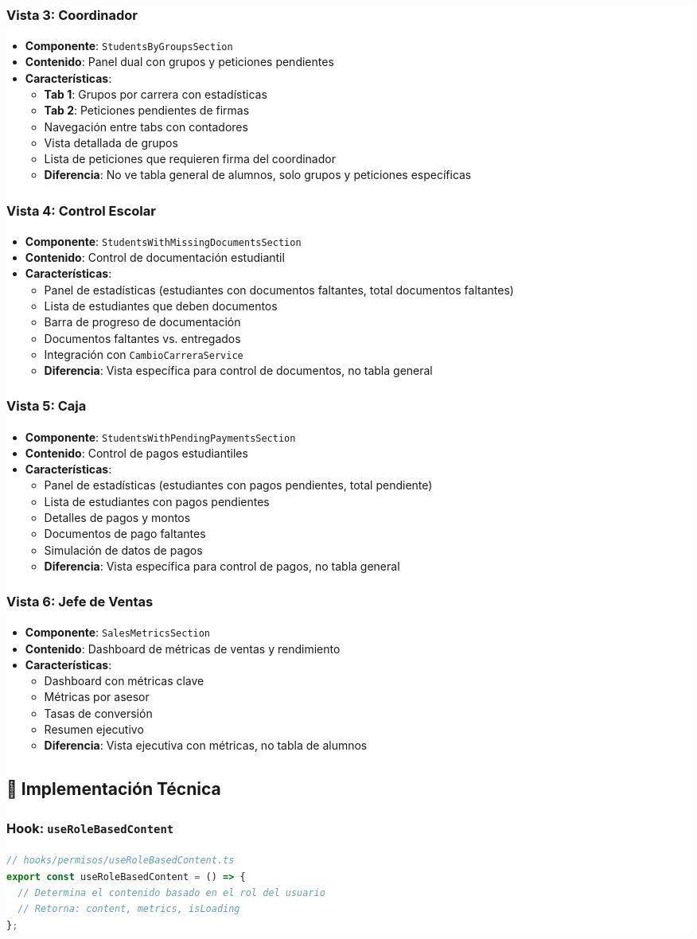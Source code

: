 ### Vista 3: Coordinador
- **Componente**: `StudentsByGroupsSection`
- **Contenido**: Panel dual con grupos y peticiones pendientes
- **Características**:
  - **Tab 1**: Grupos por carrera con estadísticas
  - **Tab 2**: Peticiones pendientes de firmas
  - Navegación entre tabs con contadores
  - Vista detallada de grupos
  - Lista de peticiones que requieren firma del coordinador
  - **Diferencia**: No ve tabla general de alumnos, solo grupos y peticiones específicas

### Vista 4: Control Escolar
- **Componente**: `StudentsWithMissingDocumentsSection`
- **Contenido**: Control de documentación estudiantil
- **Características**:
  - Panel de estadísticas (estudiantes con documentos faltantes, total documentos faltantes)
  - Lista de estudiantes que deben documentos
  - Barra de progreso de documentación
  - Documentos faltantes vs. entregados
  - Integración con `CambioCarreraService`
  - **Diferencia**: Vista específica para control de documentos, no tabla general

### Vista 5: Caja
- **Componente**: `StudentsWithPendingPaymentsSection`
- **Contenido**: Control de pagos estudiantiles
- **Características**:
  - Panel de estadísticas (estudiantes con pagos pendientes, total pendiente)
  - Lista de estudiantes con pagos pendientes
  - Detalles de pagos y montos
  - Documentos de pago faltantes
  - Simulación de datos de pagos
  - **Diferencia**: Vista específica para control de pagos, no tabla general

### Vista 6: Jefe de Ventas
- **Componente**: `SalesMetricsSection`
- **Contenido**: Dashboard de métricas de ventas y rendimiento
- **Características**:
  - Dashboard con métricas clave
  - Métricas por asesor
  - Tasas de conversión
  - Resumen ejecutivo
  - **Diferencia**: Vista ejecutiva con métricas, no tabla de alumnos

## 🔧 Implementación Técnica

### Hook: `useRoleBasedContent`
```typescript
// hooks/permisos/useRoleBasedContent.ts
export const useRoleBasedContent = () => {
  // Determina el contenido basado en el rol del usuario
  // Retorna: content, metrics, isLoading
};
```
